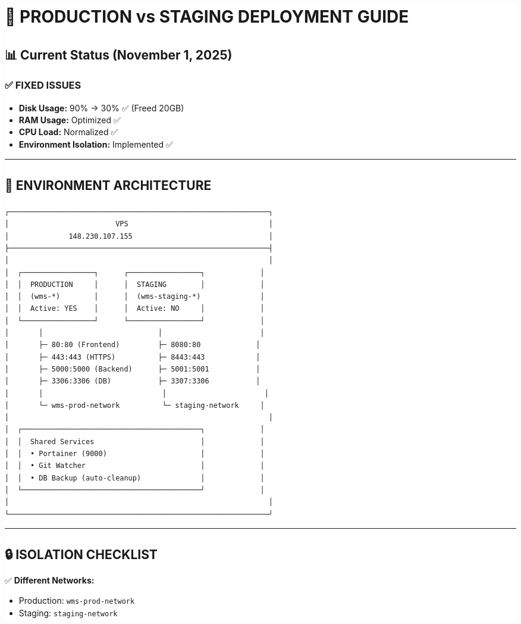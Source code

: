 # 🚀 PRODUCTION vs STAGING DEPLOYMENT GUIDE

## 📊 Current Status (November 1, 2025)

### ✅ FIXED ISSUES
- **Disk Usage:** 90% → 30% ✅ (Freed 20GB)
- **RAM Usage:** Optimized ✅
- **CPU Load:** Normalized ✅
- **Environment Isolation:** Implemented ✅

---

## 🎯 ENVIRONMENT ARCHITECTURE

```
┌─────────────────────────────────────────────────────────────┐
│                         VPS                                 │
│              148.230.107.155                                │
├─────────────────────────────────────────────────────────────┤
│                                                             │
│  ┌─────────────────┐      ┌─────────────────┐             │
│  │  PRODUCTION     │      │  STAGING        │             │
│  │  (wms-*)        │      │  (wms-staging-*)              │
│  │  Active: YES    │      │  Active: NO     │             │
│  └─────────────────┘      └─────────────────┘             │
│       │                           │                       │
│       ├─ 80:80 (Frontend)         ├─ 8080:80             │
│       ├─ 443:443 (HTTPS)          ├─ 8443:443            │
│       ├─ 5000:5000 (Backend)      ├─ 5001:5001           │
│       ├─ 3306:3306 (DB)           ├─ 3307:3306           │
│       │                            │                       │
│       └─ wms-prod-network          └─ staging-network     │
│                                                             │
│  ┌──────────────────────────────────────────┐             │
│  │  Shared Services                         │             │
│  │  • Portainer (9000)                      │             │
│  │  • Git Watcher                           │             │
│  │  • DB Backup (auto-cleanup)              │             │
│  └──────────────────────────────────────────┘             │
│                                                             │
└─────────────────────────────────────────────────────────────┘
```

---

## 🔒 ISOLATION CHECKLIST

✅ **Different Networks:**
- Production: `wms-prod-network`
- Staging: `staging-network`
